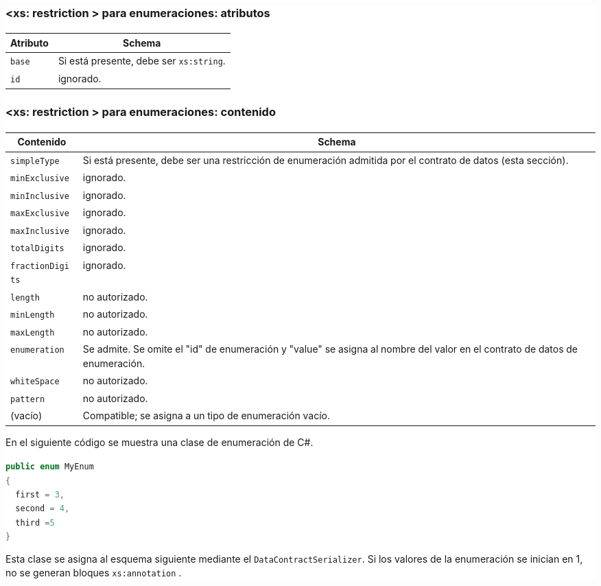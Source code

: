 ### <a name="xsrestriction-for-enumerations-attributes"></a>\<xs: restriction > para enumeraciones: atributos  
  
|Atributo|Schema|  
|---------------|------------|  
|`base`|Si está presente, debe ser `xs:string`.|  
|`id`|ignorado.|  
  
### <a name="xsrestriction-for-enumerations-contents"></a>\<xs: restriction > para enumeraciones: contenido  
  
|Contenido|Schema|  
|--------------|------------|  
|`simpleType`|Si está presente, debe ser una restricción de enumeración admitida por el contrato de datos (esta sección).|  
|`minExclusive`|ignorado.|  
|`minInclusive`|ignorado.|  
|`maxExclusive`|ignorado.|  
|`maxInclusive`|ignorado.|  
|`totalDigits`|ignorado.|  
|`fractionDigits`|ignorado.|  
|`length`|no autorizado.|  
|`minLength`|no autorizado.|  
|`maxLength`|no autorizado.|  
|`enumeration`|Se admite. Se omite el "id" de enumeración y "value" se asigna al nombre del valor en el contrato de datos de enumeración.|  
|`whiteSpace`|no autorizado.|  
|`pattern`|no autorizado.|  
|(vacío)|Compatible; se asigna a un tipo de enumeración vacío.|  
  
 En el siguiente código se muestra una clase de enumeración de C#.  
  
```csharp  
public enum MyEnum  
{  
  first = 3,  
  second = 4,  
  third =5  
}  
```  
  
 Esta clase se asigna al esquema siguiente mediante el `DataContractSerializer`. Si los valores de la enumeración se inician en 1, no se generan bloques `xs:annotation` .  
  